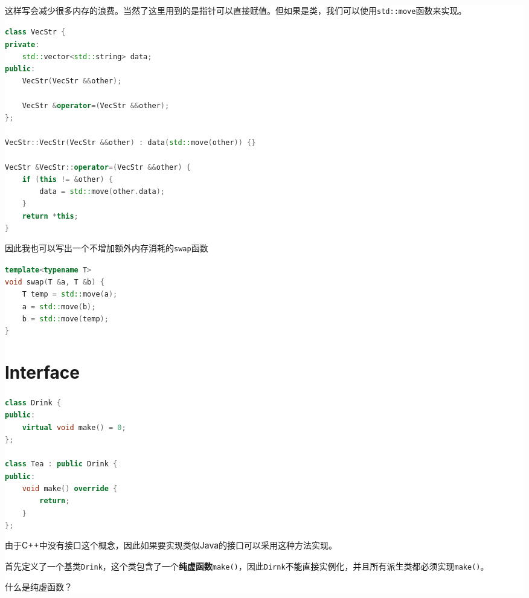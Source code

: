 这样写会减少很多内存的浪费。当然了这里用到的是指针可以直接赋值。但如果是类，我们可以使用`std::move`函数来实现。

```cpp
class VecStr {
private:
    std::vector<std::string> data;
public:
    VecStr(VecStr &&other);

    VecStr &operator=(VecStr &&other);
};

VecStr::VecStr(VecStr &&other) : data(std::move(other)) {}

VecStr &VecStr::operator=(VecStr &&other) {
    if (this != &other) {
        data = std::move(other.data);
    }
    return *this;
}
```

因此我也可以写出一个不增加额外内存消耗的`swap`函数

```cpp
template<typename T>
void swap(T &a, T &b) {
    T temp = std::move(a);
    a = std::move(b);
    b = std::move(temp);
}
```

# Interface

```cpp
class Drink {
public:
    virtual void make() = 0;
};

class Tea : public Drink {
public:
    void make() override {
        return;
    }
};
```

由于C++中没有接口这个概念，因此如果要实现类似Java的接口可以采用这种方法实现。

首先定义了一个基类`Drink`，这个类包含了一个**纯虚函数**`make()`，因此`Dirnk`不能直接实例化，并且所有派生类都必须实现`make()`。

什么是纯虚函数？	
